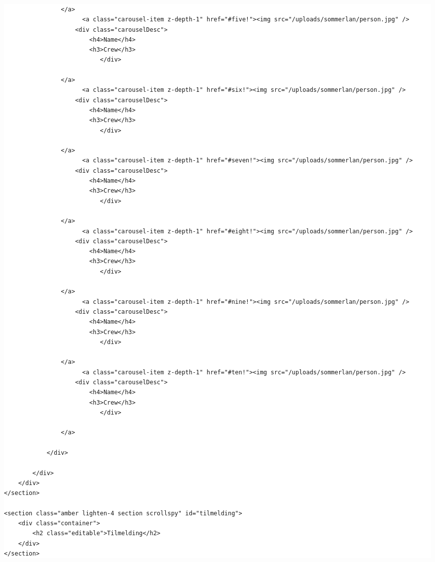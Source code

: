                     </a>
                          <a class="carousel-item z-depth-1" href="#five!"><img src="/uploads/sommerlan/person.jpg" />
                        <div class="carouselDesc">
                            <h4>Name</h4>
                            <h3>Crew</h3>
                               </div>

                    </a>
                          <a class="carousel-item z-depth-1" href="#six!"><img src="/uploads/sommerlan/person.jpg" />
                        <div class="carouselDesc">
                            <h4>Name</h4>
                            <h3>Crew</h3>
                               </div>

                    </a>
                          <a class="carousel-item z-depth-1" href="#seven!"><img src="/uploads/sommerlan/person.jpg" />
                        <div class="carouselDesc">
                            <h4>Name</h4>
                            <h3>Crew</h3>
                               </div>

                    </a>
                          <a class="carousel-item z-depth-1" href="#eight!"><img src="/uploads/sommerlan/person.jpg" />
                        <div class="carouselDesc">
                            <h4>Name</h4>
                            <h3>Crew</h3>
                               </div>

                    </a>
                          <a class="carousel-item z-depth-1" href="#nine!"><img src="/uploads/sommerlan/person.jpg" />
                        <div class="carouselDesc">
                            <h4>Name</h4>
                            <h3>Crew</h3>
                               </div>

                    </a>
                          <a class="carousel-item z-depth-1" href="#ten!"><img src="/uploads/sommerlan/person.jpg" />
                        <div class="carouselDesc">
                            <h4>Name</h4>
                            <h3>Crew</h3>
                               </div>

                    </a>

                </div>

            </div>
        </div>
    </section>

    <section class="amber lighten-4 section scrollspy" id="tilmelding">
        <div class="container">
            <h2 class="editable">Tilmelding</h2>
        </div>
    </section>
